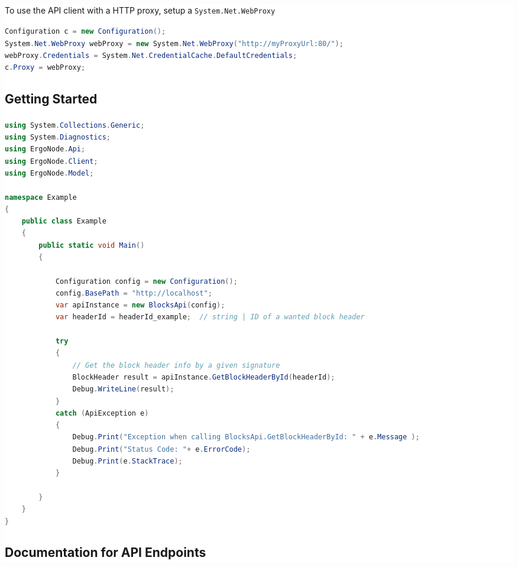 To use the API client with a HTTP proxy, setup a `System.Net.WebProxy`
```csharp
Configuration c = new Configuration();
System.Net.WebProxy webProxy = new System.Net.WebProxy("http://myProxyUrl:80/");
webProxy.Credentials = System.Net.CredentialCache.DefaultCredentials;
c.Proxy = webProxy;
```

<a name="getting-started"></a>
## Getting Started

```csharp
using System.Collections.Generic;
using System.Diagnostics;
using ErgoNode.Api;
using ErgoNode.Client;
using ErgoNode.Model;

namespace Example
{
    public class Example
    {
        public static void Main()
        {

            Configuration config = new Configuration();
            config.BasePath = "http://localhost";
            var apiInstance = new BlocksApi(config);
            var headerId = headerId_example;  // string | ID of a wanted block header

            try
            {
                // Get the block header info by a given signature
                BlockHeader result = apiInstance.GetBlockHeaderById(headerId);
                Debug.WriteLine(result);
            }
            catch (ApiException e)
            {
                Debug.Print("Exception when calling BlocksApi.GetBlockHeaderById: " + e.Message );
                Debug.Print("Status Code: "+ e.ErrorCode);
                Debug.Print(e.StackTrace);
            }

        }
    }
}
```

<a name="documentation-for-api-endpoints"></a>
## Documentation for API Endpoints
